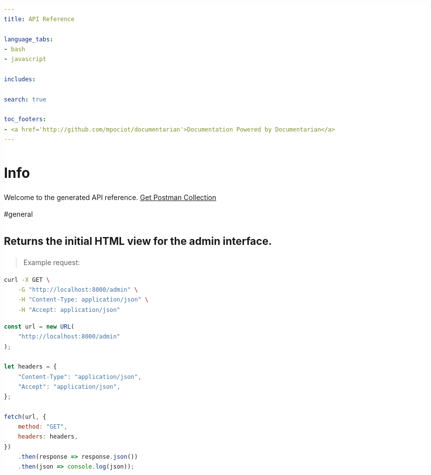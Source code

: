 ```yaml
---
title: API Reference

language_tabs:
- bash
- javascript

includes:

search: true

toc_footers:
- <a href='http://github.com/mpociot/documentarian'>Documentation Powered by Documentarian</a>
---
```


# Info

Welcome to the generated API reference.
[Get Postman Collection](http://localhost:8000/docs/collection.json)



#general



## Returns the initial HTML view for the admin interface.

> Example request:

```bash
curl -X GET \
    -G "http://localhost:8000/admin" \
    -H "Content-Type: application/json" \
    -H "Accept: application/json"
```

```javascript
const url = new URL(
    "http://localhost:8000/admin"
);

let headers = {
    "Content-Type": "application/json",
    "Accept": "application/json",
};

fetch(url, {
    method: "GET",
    headers: headers,
})
    .then(response => response.json())
    .then(json => console.log(json));
```
